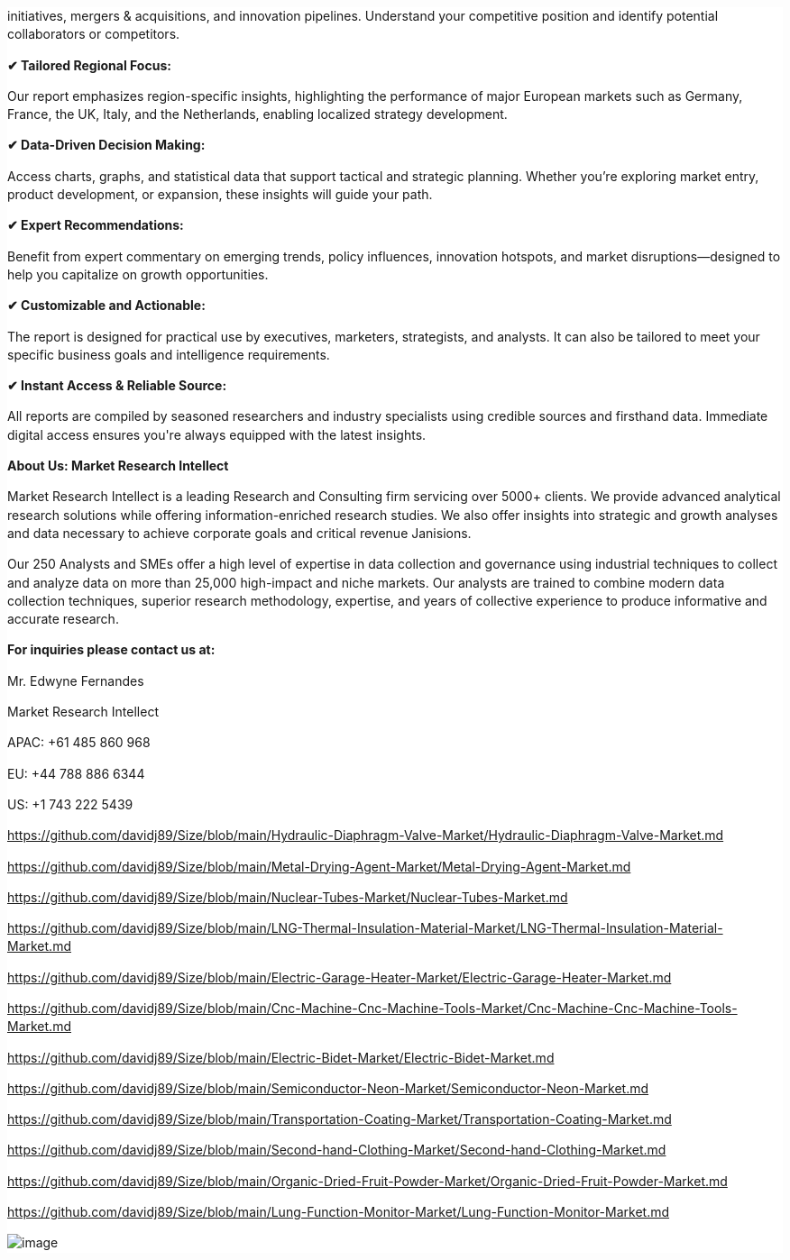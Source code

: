 initiatives, mergers &amp; acquisitions, and innovation pipelines. Understand your competitive position and identify potential collaborators or competitors.</p><p><strong>✔ Tailored Regional Focus:</strong></p><p>Our report emphasizes region-specific insights, highlighting the performance of major European markets such as Germany, France, the UK, Italy, and the Netherlands, enabling localized strategy development.</p><p><strong>✔ Data-Driven Decision Making:</strong></p><p>Access charts, graphs, and statistical data that support tactical and strategic planning. Whether you&rsquo;re exploring market entry, product development, or expansion, these insights will guide your path.</p><p><strong>✔ Expert Recommendations:</strong></p><p>Benefit from expert commentary on emerging trends, policy influences, innovation hotspots, and market disruptions&mdash;designed to help you capitalize on growth opportunities.</p><p><strong>✔ Customizable and Actionable:</strong></p><p>The report is designed for practical use by executives, marketers, strategists, and analysts. It can also be tailored to meet your specific business goals and intelligence requirements.</p><p><strong>✔ Instant Access &amp; Reliable Source:</strong></p><p>All reports are compiled by seasoned researchers and industry specialists using credible sources and firsthand data. Immediate digital access ensures you're always equipped with the latest insights.</p><p><strong><span class="font-[700]">About Us: Market Research Intellect</span></strong></p><p><span class="">Market Research Intellect is a leading Research and Consulting firm servicing over 5000+ clients. We provide advanced analytical research solutions while offering information-enriched research studies.&nbsp;</span>We also offer insights into strategic and growth analyses and data necessary to achieve corporate goals and critical revenue Janisions.</p><p><span class="">Our 250 Analysts and SMEs offer a high level of expertise in data collection and governance using industrial techniques to collect and analyze data on more than 25,000 high-impact and niche markets. Our analysts are trained to combine modern data collection techniques, superior research methodology, expertise, and years of collective experience to produce informative and accurate research.</span></p><p><strong>For inquiries please contact us at:</strong></p><p>Mr. Edwyne Fernandes</p><p>Market Research Intellect</p><p>APAC: +61 485 860 968</p><p>EU: +44 788 886 6344</p><p>US: +1 743 222 5439</p><p><a href="https://github.com/davidj89/Size/blob/main/Hydraulic-Diaphragm-Valve-Market/Hydraulic-Diaphragm-Valve-Market.md">https://github.com/davidj89/Size/blob/main/Hydraulic-Diaphragm-Valve-Market/Hydraulic-Diaphragm-Valve-Market.md</a></p><p><a href="https://github.com/davidj89/Size/blob/main/Metal-Drying-Agent-Market/Metal-Drying-Agent-Market.md">https://github.com/davidj89/Size/blob/main/Metal-Drying-Agent-Market/Metal-Drying-Agent-Market.md</a></p><p><a href="https://github.com/davidj89/Size/blob/main/Nuclear-Tubes-Market/Nuclear-Tubes-Market.md">https://github.com/davidj89/Size/blob/main/Nuclear-Tubes-Market/Nuclear-Tubes-Market.md</a></p><p><a href="https://github.com/davidj89/Size/blob/main/LNG-Thermal-Insulation-Material-Market/LNG-Thermal-Insulation-Material-Market.md">https://github.com/davidj89/Size/blob/main/LNG-Thermal-Insulation-Material-Market/LNG-Thermal-Insulation-Material-Market.md</a></p><p><a href="https://github.com/davidj89/Size/blob/main/Electric-Garage-Heater-Market/Electric-Garage-Heater-Market.md">https://github.com/davidj89/Size/blob/main/Electric-Garage-Heater-Market/Electric-Garage-Heater-Market.md</a></p><p><a href="https://github.com/davidj89/Size/blob/main/Cnc-Machine-Cnc-Machine-Tools-Market/Cnc-Machine-Cnc-Machine-Tools-Market.md">https://github.com/davidj89/Size/blob/main/Cnc-Machine-Cnc-Machine-Tools-Market/Cnc-Machine-Cnc-Machine-Tools-Market.md</a></p><p><a href="https://github.com/davidj89/Size/blob/main/Electric-Bidet-Market/Electric-Bidet-Market.md">https://github.com/davidj89/Size/blob/main/Electric-Bidet-Market/Electric-Bidet-Market.md</a></p><p><a href="https://github.com/davidj89/Size/blob/main/Semiconductor-Neon-Market/Semiconductor-Neon-Market.md">https://github.com/davidj89/Size/blob/main/Semiconductor-Neon-Market/Semiconductor-Neon-Market.md</a></p><p><a href="https://github.com/davidj89/Size/blob/main/Transportation-Coating-Market/Transportation-Coating-Market.md">https://github.com/davidj89/Size/blob/main/Transportation-Coating-Market/Transportation-Coating-Market.md</a></p><p><a href="https://github.com/davidj89/Size/blob/main/Second-hand-Clothing-Market/Second-hand-Clothing-Market.md">https://github.com/davidj89/Size/blob/main/Second-hand-Clothing-Market/Second-hand-Clothing-Market.md</a></p><p><a href="https://github.com/davidj89/Size/blob/main/Organic-Dried-Fruit-Powder-Market/Organic-Dried-Fruit-Powder-Market.md">https://github.com/davidj89/Size/blob/main/Organic-Dried-Fruit-Powder-Market/Organic-Dried-Fruit-Powder-Market.md</a></p><p><a href="https://github.com/davidj89/Size/blob/main/Lung-Function-Monitor-Market/Lung-Function-Monitor-Market.md">https://github.com/davidj89/Size/blob/main/Lung-Function-Monitor-Market/Lung-Function-Monitor-Market.md</a></p>
![image](https://github.com/user-attachments/assets/1d880216-91d5-4dca-8220-b1b9de902fdc)
